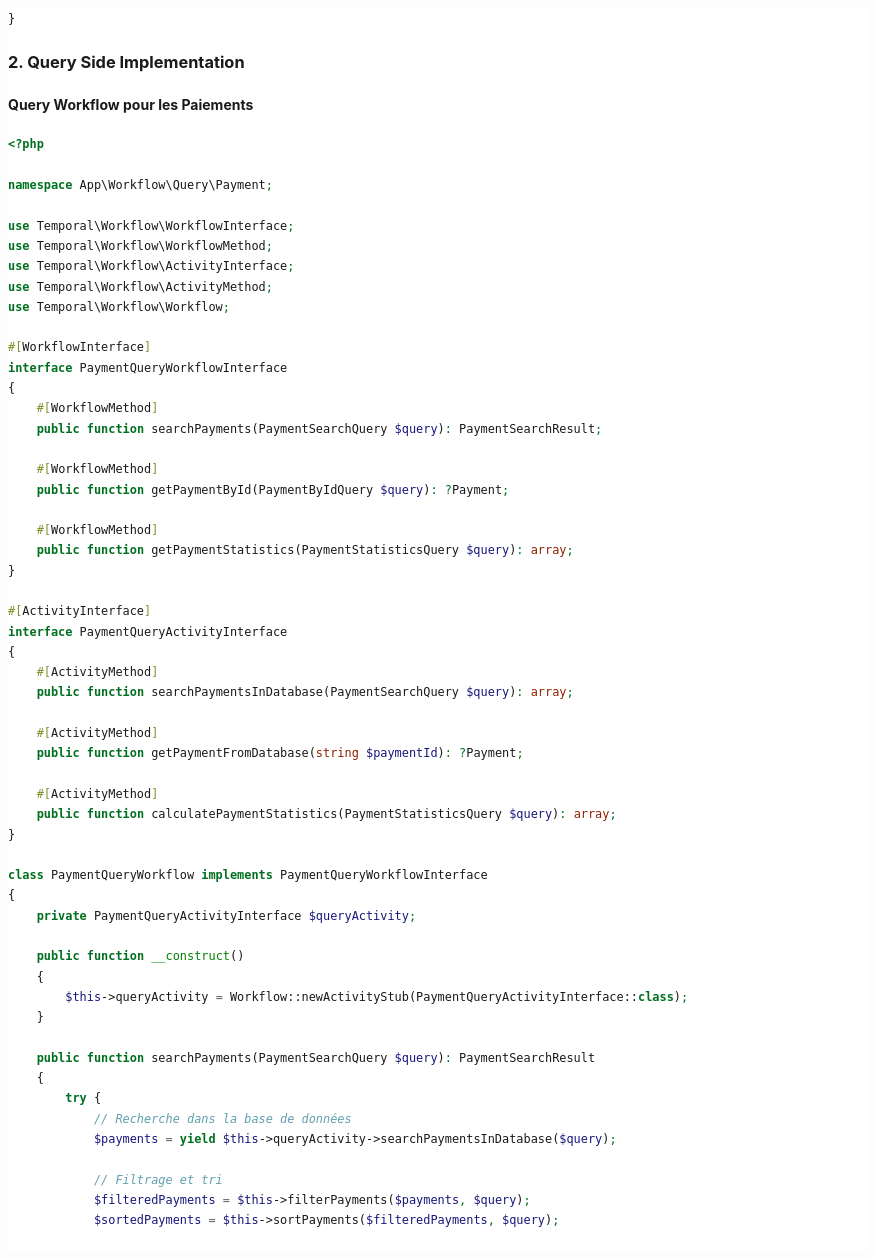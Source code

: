 ```php
}
```

### **2. Query Side Implementation**

#### **Query Workflow pour les Paiements**

```php
<?php

namespace App\Workflow\Query\Payment;

use Temporal\Workflow\WorkflowInterface;
use Temporal\Workflow\WorkflowMethod;
use Temporal\Workflow\ActivityInterface;
use Temporal\Workflow\ActivityMethod;
use Temporal\Workflow\Workflow;

#[WorkflowInterface]
interface PaymentQueryWorkflowInterface
{
    #[WorkflowMethod]
    public function searchPayments(PaymentSearchQuery $query): PaymentSearchResult;
    
    #[WorkflowMethod]
    public function getPaymentById(PaymentByIdQuery $query): ?Payment;
    
    #[WorkflowMethod]
    public function getPaymentStatistics(PaymentStatisticsQuery $query): array;
}

#[ActivityInterface]
interface PaymentQueryActivityInterface
{
    #[ActivityMethod]
    public function searchPaymentsInDatabase(PaymentSearchQuery $query): array;
    
    #[ActivityMethod]
    public function getPaymentFromDatabase(string $paymentId): ?Payment;
    
    #[ActivityMethod]
    public function calculatePaymentStatistics(PaymentStatisticsQuery $query): array;
}

class PaymentQueryWorkflow implements PaymentQueryWorkflowInterface
{
    private PaymentQueryActivityInterface $queryActivity;

    public function __construct()
    {
        $this->queryActivity = Workflow::newActivityStub(PaymentQueryActivityInterface::class);
    }

    public function searchPayments(PaymentSearchQuery $query): PaymentSearchResult
    {
        try {
            // Recherche dans la base de données
            $payments = yield $this->queryActivity->searchPaymentsInDatabase($query);
            
            // Filtrage et tri
            $filteredPayments = $this->filterPayments($payments, $query);
            $sortedPayments = $this->sortPayments($filteredPayments, $query);
            
```